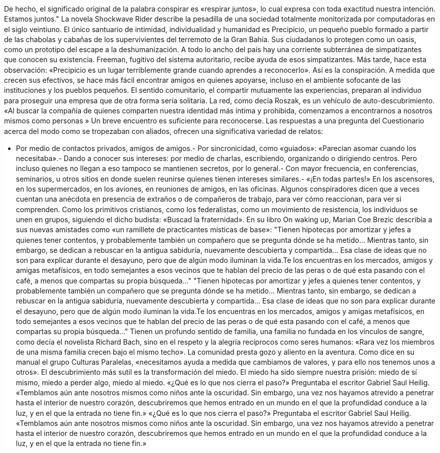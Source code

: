 De hecho, el significado original de la palabra conspirar es «respirar juntos», lo cual expresa con toda exactitud nuestra intención. Estamos juntos."
La novela Shockwave Rider describe la pesadilla de una sociedad totalmente monitorizada por computadoras en el siglo veintiuno. El único santuario de intimidad, individualidad y humanidad es Precipicio, un pequeño pueblo formado a partir de las chabolas y cabañas de los supervivientes del terremoto de la Gran Bahía. Sus ciudadanos lo protegen como un oasis, como un prototipo del escape a la deshumanización. A todo lo ancho del país hay una corriente subterránea de simpatizantes que conocen su existencia. Freeman, fugitivo del sistema autoritario, recibe ayuda de esos simpatizantes. Más tarde, hace esta observación:
«Precipicio es un lugar terriblemente grande cuando aprendes a reconocerlo».
Así es la conspiración. A medida que crecen sus efectivos, se hace más fácil encontrar amigos en quienes apoyarse, incluso en el ambiente sofocante de las instituciones y los pueblos pequeños. El sentido comunitario, el compartir mutuamente las experiencias, preparan al individuo para proseguir una empresa que de otra forma sería solitaria. La red, como decía Roszak, es un vehículo de auto-descubrimiento.
«Al buscar la compañía de quienes comparten nuestra identidad más íntima y prohibida, comenzamos a encontrarnos a nosotros mismos como personas »
Un breve encuentro es suficiente para reconocerse. Las respuestas a una pregunta del Cuestionario acerca del modo como se tropezaban con aliados, ofrecen una significativa variedad de relatos:
- Por medio de contactos privados, amigos de amigos.- Por sincronicidad, como «guiados»: «Parecían asomar cuando los necesitaba».- Dando a conocer sus intereses: por medio de charlas, escribiendo, organizando o dirigiendo centros. Pero incluso quienes no llegan a eso tampoco se mantienen secretos, por lo general.- Con mayor frecuencia, en conferencias, seminarios, u otros sitios en donde suelen reunirse quienes tienen intereses similares.- «¡En todas partes!» En los ascensores, en los supermercados, en los aviones, en reuniones de amigos, en las oficinas.
Algunos conspiradores dicen que a veces cuentan una anécdota en presencia de extraños o de compañeros de trabajo, para ver cómo reaccionan, para ver si comprenden. Como los primitivos cristianos, como los federalistas, como un movimiento de resistencia, los individuos se unen en grupos, siguiendo el dicho budista: «Buscad la fraternidad».
En su libro On waking up, Marian Coe Brezic describía a sus nuevas amistades como «un ramillete de practicantes místicas de base»:
"Tienen hipotecas por amortizar y jefes a quienes tener contentos, y probablemente también un compañero que se pregunta dónde se ha metido... Mientras tanto, sin embargo, se dedican a rebuscar en la antigua sabiduría, nuevamente descubierta y compartida... Esa clase de ideas que no son para explicar durante el desayuno, pero que de algún modo iluminan la vida.Te los encuentras en los mercados, amigos y amigas metafísicos, en todo semejantes a esos vecinos que te hablan del precio de las peras o de qué esta pasando con el café, a menos que compartas su propia búsqueda..."
"Tienen hipotecas por amortizar y jefes a quienes tener contentos, y probablemente también un compañero que se pregunta dónde se ha metido...
Mientras tanto, sin embargo, se dedican a rebuscar en la antigua sabiduría, nuevamente descubierta y compartida...
Esa clase de ideas que no son para explicar durante el desayuno, pero que de algún modo iluminan la vida.Te los encuentras en los mercados, amigos y amigas metafísicos, en todo semejantes a esos vecinos que te hablan del precio de las peras o de qué esta pasando con el café, a menos que compartas su propia búsqueda..."
Tienen un profundo sentido de familia, una familia no fundada en los vínculos de sangre, como decía el novelista Richard Bach, sino en el respeto y la alegría recíprocos como seres humanos:
«Rara vez los miembros de una misma familia crecen bajo el mismo techo».
La comunidad presta gozo y aliento en la aventura. Como dice en su manual el grupo Culturas Paralelas, «necesitamos ayuda a medida que cambiamos de valores, y para ello nos tenemos unos a otros».
El descubrimiento más sutil es la transformación del miedo. El miedo ha sido siempre nuestra prisión: miedo de sí mismo, miedo a perder algo, miedo al miedo.
«¿Qué es lo que nos cierra el paso?» Preguntaba el escritor Gabriel Saul Heilig. «Temblamos aún ante nosotros mismos como niños ante la oscuridad. Sin embargo, una vez nos hayamos atrevido a penetrar hasta el interior de nuestro corazón, descubriremos que hemos entrado en un mundo en el que la profundidad conduce a la luz, y en el que la entrada no tiene fin.»
«¿Qué es lo que nos cierra el paso?» Preguntaba el escritor Gabriel Saul Heilig.
«Temblamos aún ante nosotros mismos como niños ante la oscuridad. Sin embargo, una vez nos hayamos atrevido a penetrar hasta el interior de nuestro corazón, descubriremos que hemos entrado en un mundo en el que la profundidad conduce a la luz, y en el que la entrada no tiene fin.»